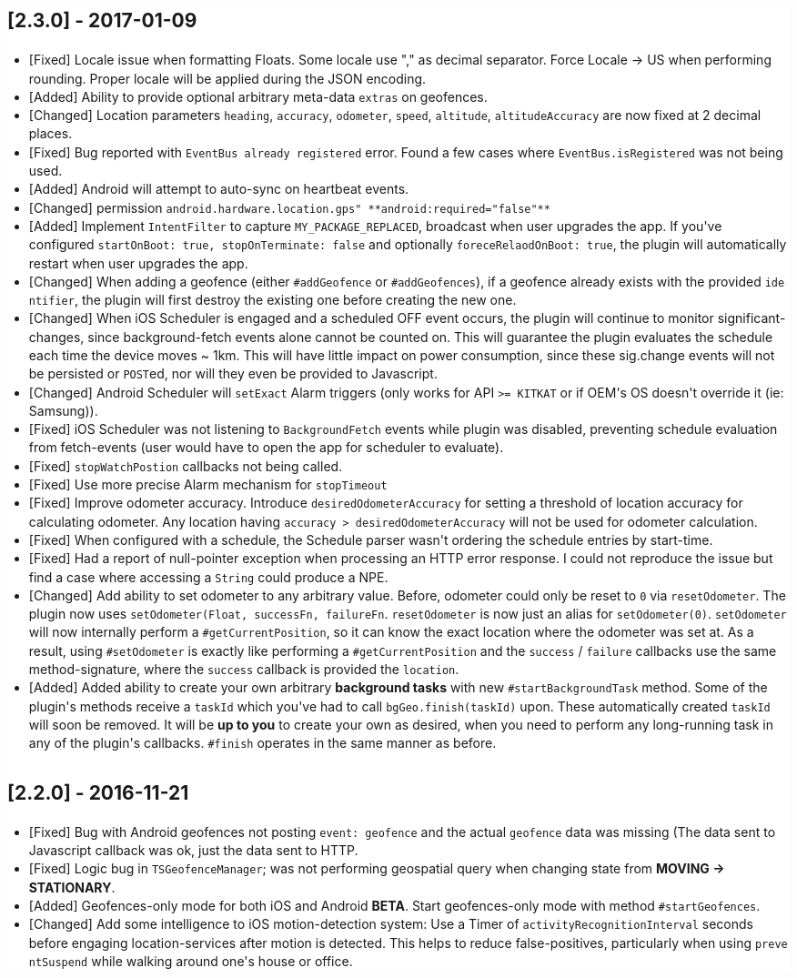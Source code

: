 ## [2.3.0] - 2017-01-09
- [Fixed] Locale issue when formatting Floats.  Some locale use "," as decimal separator.  Force Locale -> US when performing rounding.  Proper locale will be applied during the JSON encoding.
- [Added] Ability to provide optional arbitrary meta-data `extras` on geofences.
- [Changed] Location parameters `heading`, `accuracy`, `odometer`, `speed`, `altitude`, `altitudeAccuracy` are now fixed at 2 decimal places.
- [Fixed] Bug reported with `EventBus already registered` error.  Found a few cases where `EventBus.isRegistered` was not being used.
- [Added] Android will attempt to auto-sync on heartbeat events.
- [Changed] permission `android.hardware.location.gps" **android:required="false"**`
- [Added] Implement `IntentFilter` to capture `MY_PACKAGE_REPLACED`, broadcast when user upgrades the app.  If you've configured `startOnBoot: true, stopOnTerminate: false` and optionally `foreceRelaodOnBoot: true`, the plugin will automatically restart when user upgrades the app.
- [Changed] When adding a geofence (either `#addGeofence` or `#addGeofences`), if a geofence already exists with the provided `identifier`, the plugin will first destroy the existing one before creating the new one.
- [Changed] When iOS Scheduler is engaged and a scheduled OFF event occurs, the plugin will continue to monitor significant-changes, since background-fetch events alone cannot be counted on.  This will guarantee the plugin evaluates the schedule each time the device moves ~ 1km.  This will have little impact on power consumption, since these sig.change events will not be persisted or `POST`ed, nor will they even be provided to Javascript.
- [Changed] Android Scheduler will `setExact` Alarm triggers (only works for API `>= KITKAT` or if OEM's OS doesn't override it (ie: Samsung)).
- [Fixed] iOS Scheduler was not listening to `BackgroundFetch` events while plugin was disabled, preventing schedule evaluation from fetch-events (user would have to open the app for scheduler to evaluate).
- [Fixed] `stopWatchPostion` callbacks not being called.
- [Fixed] Use more precise Alarm mechanism for `stopTimeout`
- [Fixed] Improve odometer accuracy.  Introduce `desiredOdometerAccuracy` for setting a threshold of location accuracy for calculating odometer.  Any location having `accuracy > desiredOdometerAccuracy` will not be used for odometer calculation.
- [Fixed] When configured with a schedule, the Schedule parser wasn't ordering the schedule entries by start-time.
- [Fixed] Had a report of null-pointer exception when processing an HTTP error response.  I could not reproduce the issue but find a case where accessing a `String` could produce a NPE.
- [Changed] Add ability to set odometer to any arbitrary value.  Before, odometer could only be reset to `0` via `resetOdometer`.  The plugin now uses `setOdometer(Float, successFn, failureFn`.  `resetOdometer` is now just an alias for `setOdometer(0)`.  `setOdometer` will now internally perform a `#getCurrentPosition`, so it can know the exact location where the odometer was set at.  As a result, using `#setOdometer` is exactly like performing a `#getCurrentPosition` and the `success` / `failure` callbacks use the same method-signature, where the `success` callback is provided the `location`.
- [Added] Added ability to create your own arbitrary **background tasks** with new `#startBackgroundTask` method.  Some of the plugin's methods receive a `taskId` which you've had to call `bgGeo.finish(taskId)` upon.  These automatically created `taskId` will soon be removed.  It will be **up to you** to create your own as desired, when you need to perform any long-running task in any of the plugin's callbacks.  `#finish` operates in the same manner as before.

## [2.2.0] - 2016-11-21
- [Fixed] Bug with Android geofences not posting `event: geofence` and the actual `geofence` data was missing (The data sent to Javascript callback was ok, just the data sent to HTTP.
- [Fixed] Logic bug in `TSGeofenceManager`; was not performing geospatial query when changing state from **MOVING -> STATIONARY**.
- [Added] Geofences-only mode for both iOS and Android **BETA**.  Start geofences-only mode with method `#startGeofences`.
- [Changed] Add some intelligence to iOS motion-detection system:  Use a Timer of `activityRecognitionInterval` seconds before engaging location-services after motion is detected.  This helps to reduce false-positives, particularly when using `preventSuspend` while walking around one's house or office.